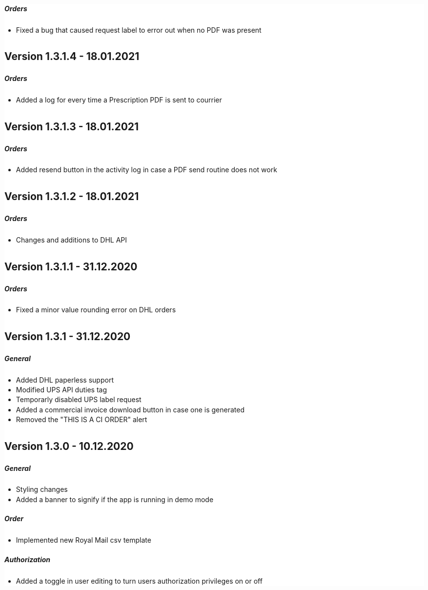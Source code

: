 ##### Orders

-   Fixed a bug that caused request label to error out when no PDF was present

## Version 1.3.1.4 - 18.01.2021

##### Orders

-   Added a log for every time a Prescription PDF is sent to courrier

## Version 1.3.1.3 - 18.01.2021

##### Orders

-   Added resend button in the activity log in case a PDF send routine does not work

## Version 1.3.1.2 - 18.01.2021

##### Orders

-   Changes and additions to DHL API

## Version 1.3.1.1 - 31.12.2020

##### Orders

-   Fixed a minor value rounding error on DHL orders

## Version 1.3.1 - 31.12.2020

##### General

-   Added DHL paperless support
-   Modified UPS API duties tag
-   Temporarly disabled UPS label request
-   Added a commercial invoice download button in case one is generated
-   Removed the "THIS IS A CI ORDER" alert

## Version 1.3.0 - 10.12.2020

##### General

-   Styling changes
-   Added a banner to signify if the app is running in demo mode

##### Order

-   Implemented new Royal Mail csv template

##### Authorization

-   Added a toggle in user editing to turn users authorization privileges on or off
